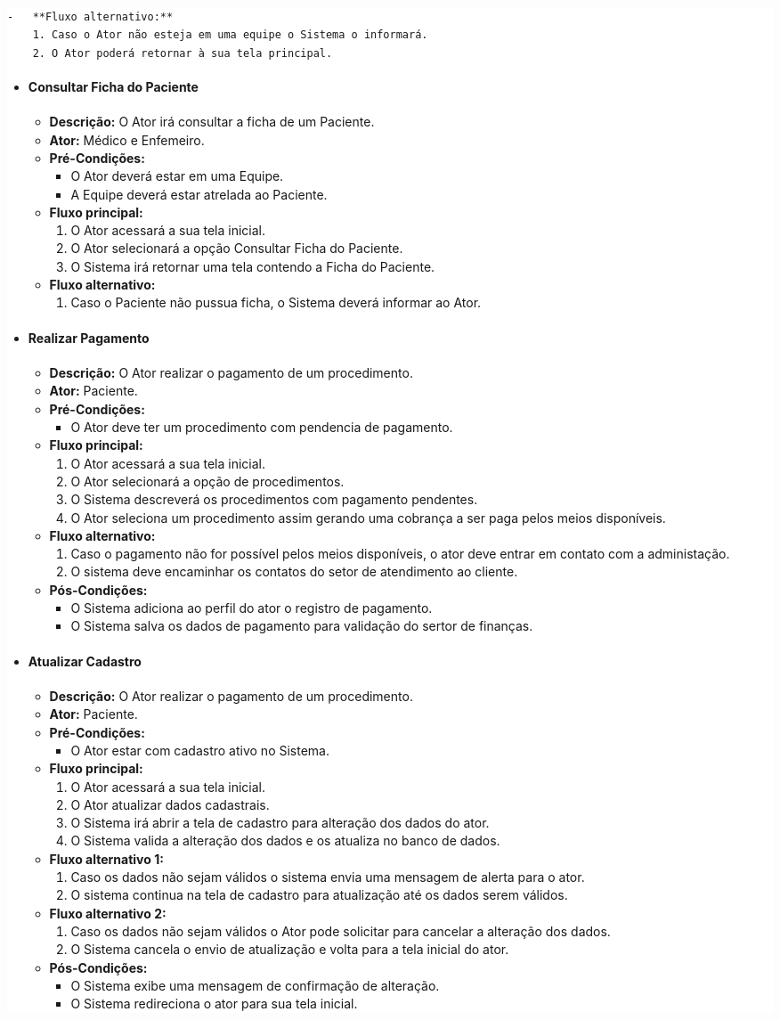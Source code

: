     -   **Fluxo alternativo:**
        1. Caso o Ator não esteja em uma equipe o Sistema o informará.
        2. O Ator poderá retornar à sua tela principal.
-   #### Consultar Ficha do Paciente
    -   **Descrição:** O Ator irá consultar a ficha de um Paciente.
    -   **Ator:** Médico e Enfemeiro.
    -   **Pré-Condições:**
        -   O Ator deverá estar em uma Equipe.
        -   A Equipe deverá estar atrelada ao Paciente.
    -   **Fluxo principal:**
        1. O Ator acessará a sua tela inicial.
        2. O Ator selecionará a opção Consultar Ficha do Paciente.
        3. O Sistema irá retornar uma tela contendo a Ficha do Paciente.
    -   **Fluxo alternativo:**
        1. Caso o Paciente não pussua ficha, o Sistema deverá informar ao Ator.
-   #### Realizar Pagamento
    -   **Descrição:** O Ator realizar o pagamento de um procedimento.
    -   **Ator:** Paciente.
    -   **Pré-Condições:**
        -   O Ator deve ter um procedimento com pendencia de pagamento.
    -   **Fluxo principal:**
        1. O Ator acessará a sua tela inicial.
        2. O Ator selecionará a opção de procedimentos.
        3. O Sistema descreverá os procedimentos com pagamento pendentes. 
        3. O Ator seleciona um procedimento assim gerando uma cobrança a ser paga pelos meios disponíveis.
    -   **Fluxo alternativo:**
        1. Caso o pagamento não for possível pelos meios disponíveis, o ator deve entrar em contato com a administação.
        2. O sistema deve encaminhar os contatos do setor de atendimento ao cliente.
    -   **Pós-Condições:**
        -   O Sistema adiciona ao perfil do ator o registro de pagamento.
        -   O Sistema salva os dados de pagamento para validação do sertor de finanças.
-   #### Atualizar Cadastro
    -   **Descrição:** O Ator realizar o pagamento de um procedimento.
    -   **Ator:** Paciente.
    -   **Pré-Condições:**
        -   O Ator estar com cadastro ativo no Sistema.
    -   **Fluxo principal:**
        1. O Ator acessará a sua tela inicial.
        2. O Ator atualizar dados cadastrais.
        3. O Sistema irá abrir a tela de cadastro para alteração dos dados do ator. 
        3. O Sistema valida a alteração dos dados e os atualiza no banco de dados.
    -   **Fluxo alternativo 1:**
        1. Caso os dados não sejam válidos o sistema envia uma mensagem de alerta para o ator.
        2. O sistema continua na tela de cadastro para atualização até os dados serem válidos.
    -   **Fluxo alternativo 2:**
        1. Caso os dados não sejam válidos o Ator pode solicitar para cancelar a alteração dos dados.
        2. O Sistema cancela o envio de atualização e volta para a tela inicial do ator.
    -   **Pós-Condições:**
        -   O Sistema exibe uma mensagem de confirmação de alteração.
        -   O Sistema redireciona o ator para sua tela inicial.
